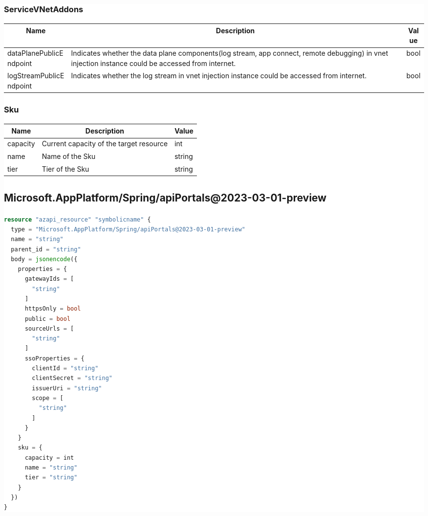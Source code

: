 
### ServiceVNetAddons

| Name | Description | Value |
|-|-|-|
| dataPlanePublicEndpoint | Indicates whether the data plane components(log stream, app connect, remote debugging) in vnet injection instance could be accessed from internet. | bool |
| logStreamPublicEndpoint | Indicates whether the log stream in vnet injection instance could be accessed from internet. | bool |


### Sku

| Name | Description | Value |
|-|-|-|
| capacity | Current capacity of the target resource | int |
| name | Name of the Sku | string |
| tier | Tier of the Sku | string |
## Microsoft.AppPlatform/Spring/apiPortals@2023-03-01-preview

```terraform
resource "azapi_resource" "symbolicname" {
  type = "Microsoft.AppPlatform/Spring/apiPortals@2023-03-01-preview"
  name = "string"
  parent_id = "string"
  body = jsonencode({
    properties = {
      gatewayIds = [
        "string"
      ]
      httpsOnly = bool
      public = bool
      sourceUrls = [
        "string"
      ]
      ssoProperties = {
        clientId = "string"
        clientSecret = "string"
        issuerUri = "string"
        scope = [
          "string"
        ]
      }
    }
    sku = {
      capacity = int
      name = "string"
      tier = "string"
    }
  })
}

```
